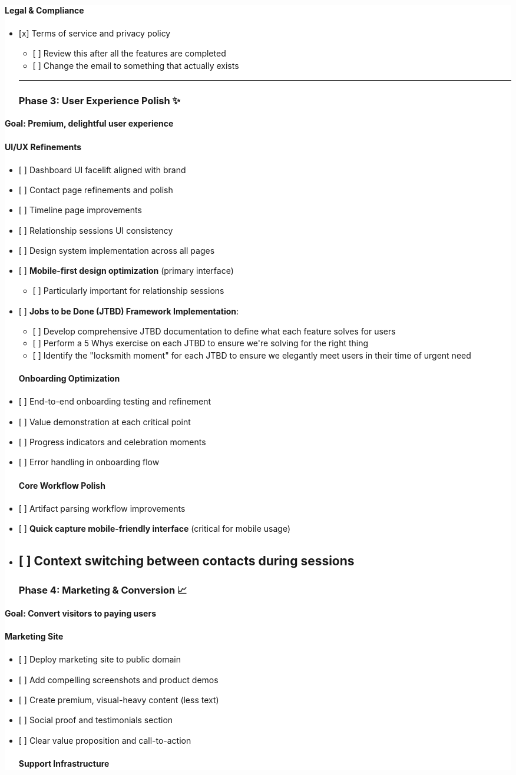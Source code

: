   #### **Legal & Compliance**

* \[x\] Terms of service and privacy policy  
  * \[ \] Review this after all the features are completed  
  * \[ \] Change the email to something that actually exists

  ---

  ### **Phase 3: User Experience Polish ✨**

**Goal: Premium, delightful user experience**

#### **UI/UX Refinements**

* \[ \] Dashboard UI facelift aligned with brand  
* \[ \] Contact page refinements and polish  
* \[ \] Timeline page improvements  
* \[ \] Relationship sessions UI consistency  
* \[ \] Design system implementation across all pages  
* \[ \] **Mobile-first design optimization** (primary interface)  
  * \[ \] Particularly important for relationship sessions  
* \[ \] **Jobs to be Done (JTBD) Framework Implementation**:  
  * \[ \] Develop comprehensive JTBD documentation to define what each feature solves for users  
  * \[ \] Perform a 5 Whys exercise on each JTBD to ensure we're solving for the right thing  
  * \[ \] Identify the "locksmith moment" for each JTBD to ensure we elegantly meet users in their time of urgent need

  #### **Onboarding Optimization**

* \[ \] End-to-end onboarding testing and refinement  
* \[ \] Value demonstration at each critical point  
* \[ \] Progress indicators and celebration moments  
* \[ \] Error handling in onboarding flow

  #### **Core Workflow Polish**

* \[ \] Artifact parsing workflow improvements  
* \[ \] **Quick capture mobile-friendly interface** (critical for mobile usage)  
* \[ \] Context switching between contacts during sessions  
  ---

  ### **Phase 4: Marketing & Conversion 📈**

**Goal: Convert visitors to paying users**

#### **Marketing Site**

* \[ \] Deploy marketing site to public domain  
* \[ \] Add compelling screenshots and product demos  
* \[ \] Create premium, visual-heavy content (less text)  
* \[ \] Social proof and testimonials section  
* \[ \] Clear value proposition and call-to-action

  #### **Support Infrastructure**
